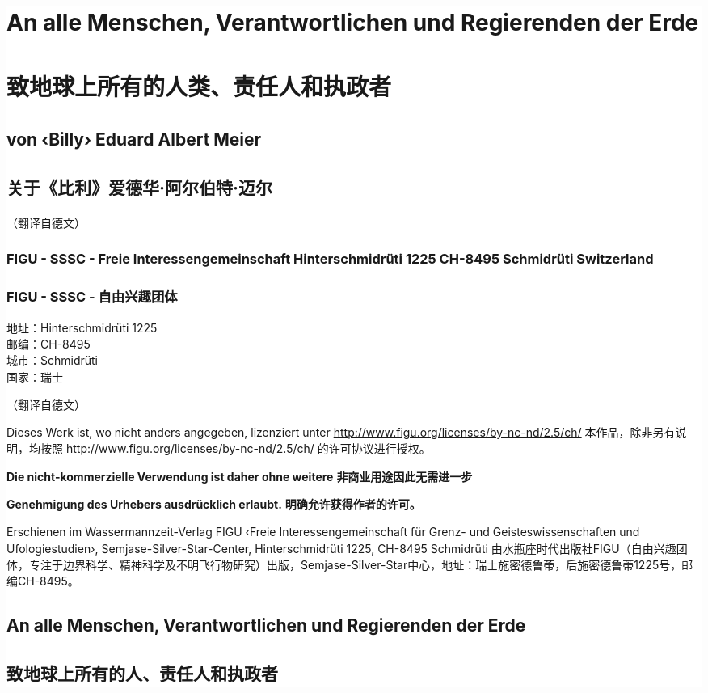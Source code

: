 # An alle Menschen, Verantwortlichen und Regierenden der Erde
# 致地球上所有的人类、责任人和执政者

## von ‹Billy› Eduard Albert Meier
## 关于《比利》爱德华·阿尔伯特·迈尔

（翻译自德文）

### FIGU - SSSC - Freie Interessengemeinschaft Hinterschmidrüti 1225 CH-8495 Schmidrüti Switzerland
### FIGU - SSSC - 自由兴趣团体  
地址：Hinterschmidrüti 1225  
邮编：CH-8495  
城市：Schmidrüti  
国家：瑞士  

（翻译自德文）

Dieses Werk ist, wo nicht anders angegeben, lizenziert unter http://www.figu.org/licenses/by-nc-nd/2.5/ch/
本作品，除非另有说明，均按照 http://www.figu.org/licenses/by-nc-nd/2.5/ch/ 的许可协议进行授权。

**Die nicht-kommerzielle Verwendung ist daher ohne weitere**
**非商业用途因此无需进一步**

**Genehmigung des Urhebers ausdrücklich erlaubt.**
**明确允许获得作者的许可。**

Erschienen im Wassermannzeit-Verlag FIGU ‹Freie Interessengemeinschaft für Grenz- und Geisteswissenschaften und Ufologiestudien›, Semjase-Silver-Star-Center, Hinterschmidrüti 1225, CH-8495 Schmidrüti
由水瓶座时代出版社FIGU（自由兴趣团体，专注于边界科学、精神科学及不明飞行物研究）出版，Semjase-Silver-Star中心，地址：瑞士施密德鲁蒂，后施密德鲁蒂1225号，邮编CH-8495。

## An alle Menschen, Verantwortlichen und Regierenden der Erde
## 致地球上所有的人、责任人和执政者
